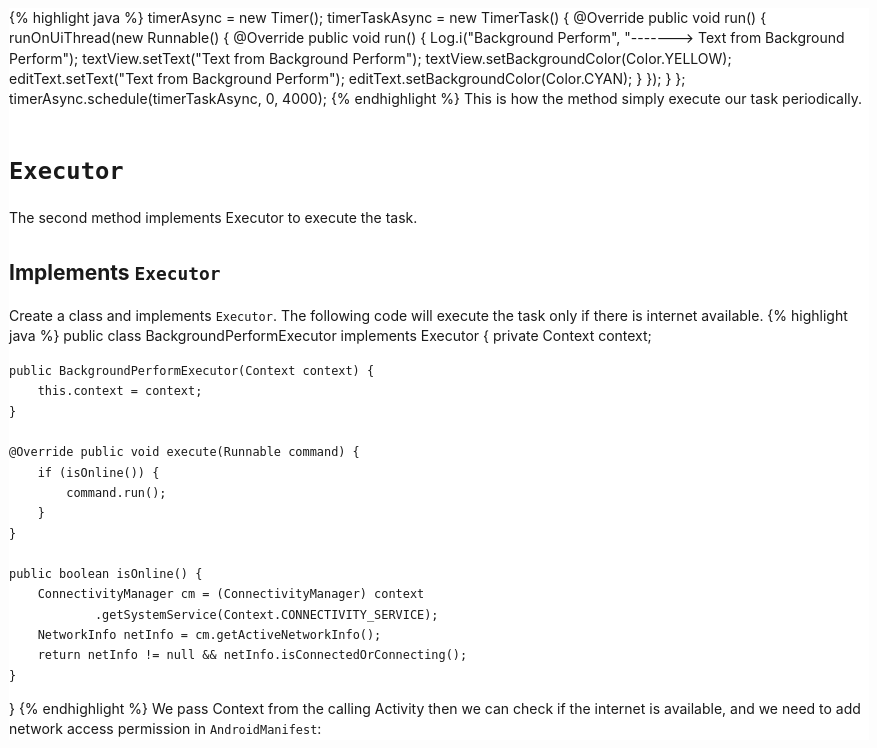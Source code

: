 {% highlight java %}
timerAsync = new Timer();
timerTaskAsync = new TimerTask() {
    @Override
    public void run() {
        runOnUiThread(new Runnable() {
            @Override public void run() {
                Log.i("Background Perform",
                        "-------> Text from Background Perform");
                textView.setText("Text from Background Perform");
                textView.setBackgroundColor(Color.YELLOW);
                editText.setText("Text from Background Perform");
                editText.setBackgroundColor(Color.CYAN);
            }
        });
    }
};
timerAsync.schedule(timerTaskAsync, 0, 4000);
{% endhighlight %}
This is how the method simply execute our task periodically. 

# `Executor`
The second method implements Executor to execute the task. 

## Implements `Executor`
Create a class and implements `Executor`. The following code will execute the task only if there is internet available. 
{% highlight java %}
public class BackgroundPerformExecutor implements Executor {
    private Context context;

    public BackgroundPerformExecutor(Context context) {
        this.context = context;
    }

    @Override public void execute(Runnable command) {
        if (isOnline()) {
            command.run();
        }
    }

    public boolean isOnline() {
        ConnectivityManager cm = (ConnectivityManager) context
                .getSystemService(Context.CONNECTIVITY_SERVICE);
        NetworkInfo netInfo = cm.getActiveNetworkInfo();
        return netInfo != null && netInfo.isConnectedOrConnecting();
    }
}
{% endhighlight %}
We pass Context from the calling Activity then we can check if the internet is available, and we need to add network access permission in `AndroidManifest`: 
